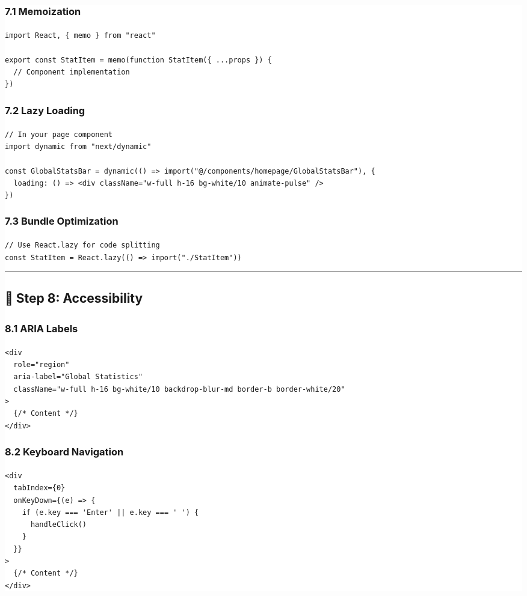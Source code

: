 ### **7.1 Memoization**
```tsx
import React, { memo } from "react"

export const StatItem = memo(function StatItem({ ...props }) {
  // Component implementation
})
```

### **7.2 Lazy Loading**
```tsx
// In your page component
import dynamic from "next/dynamic"

const GlobalStatsBar = dynamic(() => import("@/components/homepage/GlobalStatsBar"), {
  loading: () => <div className="w-full h-16 bg-white/10 animate-pulse" />
})
```

### **7.3 Bundle Optimization**
```tsx
// Use React.lazy for code splitting
const StatItem = React.lazy(() => import("./StatItem"))
```

---

## 🚀 **Step 8: Accessibility**

### **8.1 ARIA Labels**
```tsx
<div 
  role="region" 
  aria-label="Global Statistics"
  className="w-full h-16 bg-white/10 backdrop-blur-md border-b border-white/20"
>
  {/* Content */}
</div>
```

### **8.2 Keyboard Navigation**
```tsx
<div 
  tabIndex={0}
  onKeyDown={(e) => {
    if (e.key === 'Enter' || e.key === ' ') {
      handleClick()
    }
  }}
>
  {/* Content */}
</div>
```
